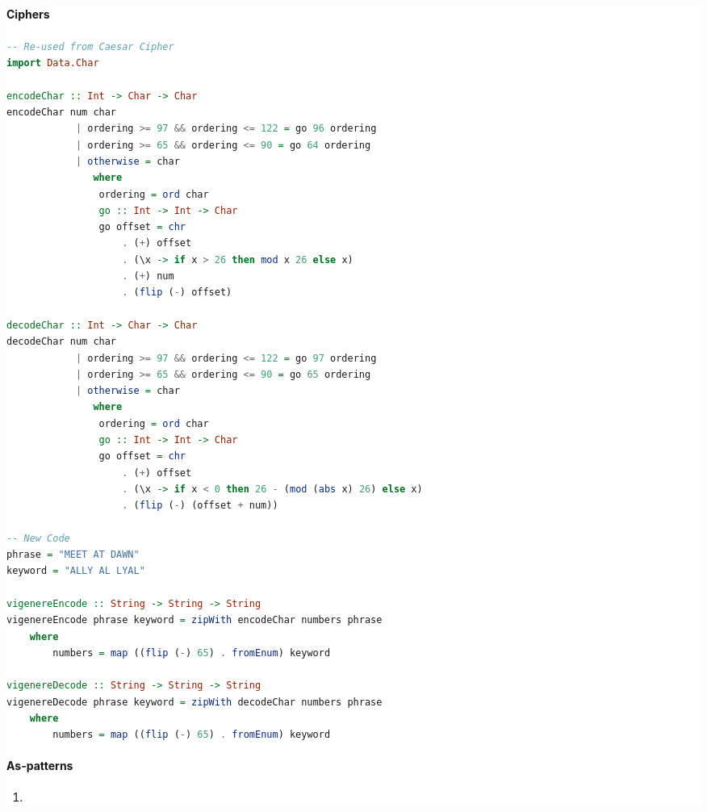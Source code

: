 #### Ciphers

```haskell
-- Re-used from Caesar Cipher
import Data.Char

encodeChar :: Int -> Char -> Char
encodeChar num char
            | ordering >= 97 && ordering <= 122 = go 96 ordering
            | ordering >= 65 && ordering <= 90 = go 64 ordering
            | otherwise = char
               where
                ordering = ord char
                go :: Int -> Int -> Char
                go offset = chr
                    . (+) offset
                    . (\x -> if x > 26 then mod x 26 else x)
                    . (+) num
                    . (flip (-) offset)

decodeChar :: Int -> Char -> Char
decodeChar num char
            | ordering >= 97 && ordering <= 122 = go 97 ordering
            | ordering >= 65 && ordering <= 90 = go 65 ordering
            | otherwise = char
               where
                ordering = ord char
                go :: Int -> Int -> Char
                go offset = chr
                    . (+) offset
                    . (\x -> if x < 0 then 26 - (mod (abs x) 26) else x)
                    . (flip (-) (offset + num))

-- New Code
phrase = "MEET AT DAWN"
keyword = "ALLY AL LYAL"

vigenereEncode :: String -> String -> String
vigenereEncode phrase keyword = zipWith encodeChar numbers phrase
    where
        numbers = map ((flip (-) 65) . fromEnum) keyword

vigenereDecode :: String -> String -> String
vigenereDecode phrase keyword = zipWith decodeChar numbers phrase
    where
        numbers = map ((flip (-) 65) . fromEnum) keyword
```

#### As-patterns

1.
